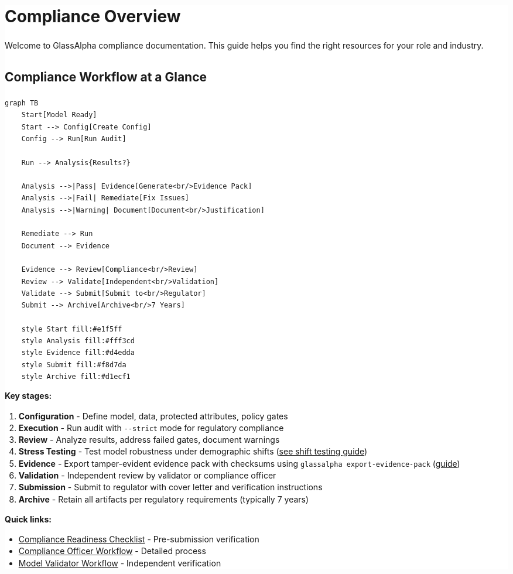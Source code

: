 # Compliance Overview

Welcome to GlassAlpha compliance documentation. This guide helps you find the right resources for your role and industry.

## Compliance Workflow at a Glance

```mermaid
graph TB
    Start[Model Ready]
    Start --> Config[Create Config]
    Config --> Run[Run Audit]

    Run --> Analysis{Results?}

    Analysis -->|Pass| Evidence[Generate<br/>Evidence Pack]
    Analysis -->|Fail| Remediate[Fix Issues]
    Analysis -->|Warning| Document[Document<br/>Justification]

    Remediate --> Run
    Document --> Evidence

    Evidence --> Review[Compliance<br/>Review]
    Review --> Validate[Independent<br/>Validation]
    Validate --> Submit[Submit to<br/>Regulator]
    Submit --> Archive[Archive<br/>7 Years]

    style Start fill:#e1f5ff
    style Analysis fill:#fff3cd
    style Evidence fill:#d4edda
    style Submit fill:#f8d7da
    style Archive fill:#d1ecf1
```

**Key stages:**

1. **Configuration** - Define model, data, protected attributes, policy gates
2. **Execution** - Run audit with `--strict` mode for regulatory compliance
3. **Review** - Analyze results, address failed gates, document warnings
4. **Stress Testing** - Test model robustness under demographic shifts ([see shift testing guide](../guides/shift-testing.md))
5. **Evidence** - Export tamper-evident evidence pack with checksums using `glassalpha export-evidence-pack` ([guide](../guides/evidence-packs.md))
6. **Validation** - Independent review by validator or compliance officer
7. **Submission** - Submit to regulator with cover letter and verification instructions
8. **Archive** - Retain all artifacts per regulatory requirements (typically 7 years)

**Quick links:**

- [Compliance Readiness Checklist](compliance-readiness-checklist.md) - Pre-submission verification
- [Compliance Officer Workflow](../guides/compliance-workflow.md) - Detailed process
- [Model Validator Workflow](../guides/validator-workflow.md) - Independent verification
